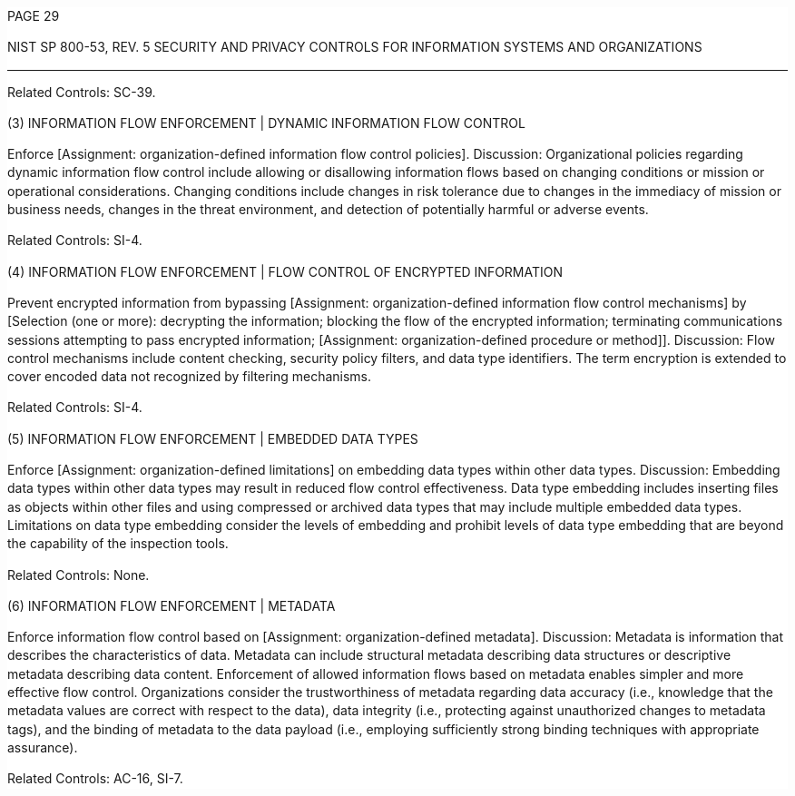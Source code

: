  PAGE 29


NIST SP 800-53, REV. 5                                                                                     SECURITY AND PRIVACY CONTROLS FOR INFORMATION SYSTEMS AND ORGANIZATIONS
_________________________________________________________________________________________________

Related Controls:  SC-39.

(3)  INFORMATION FLOW ENFORCEMENT | DYNAMIC INFORMATION FLOW CONTROL

Enforce [Assignment: organization-defined information flow control policies].
Discussion:  Organizational policies regarding dynamic information flow control include
allowing or disallowing information flows based on changing conditions or mission or
operational considerations. Changing conditions include changes in risk tolerance due to
changes in the immediacy of mission or business needs, changes in the threat environment,
and detection of potentially harmful or adverse events.

Related Controls:  SI-4.

(4)  INFORMATION FLOW ENFORCEMENT | FLOW CONTROL OF ENCRYPTED INFORMATION

Prevent encrypted information from bypassing [Assignment: organization-defined
information flow control mechanisms] by [Selection (one or more): decrypting the
information; blocking the flow of the encrypted information; terminating communications
sessions attempting to pass encrypted information; [Assignment: organization-defined
procedure or method]].
Discussion:  Flow control mechanisms include content checking, security policy filters, and
data type identifiers. The term encryption is extended to cover encoded data not recognized
by filtering mechanisms.

Related Controls:  SI-4.

(5)  INFORMATION FLOW ENFORCEMENT | EMBEDDED DATA TYPES

Enforce [Assignment: organization-defined limitations] on embedding data types within
other data types.
Discussion:  Embedding data types within other data types may result in reduced flow
control effectiveness. Data type embedding includes inserting files as objects within other
files and using compressed or archived data types that may include multiple embedded data
types. Limitations on data type embedding consider the levels of embedding and prohibit
levels of data type embedding that are beyond the capability of the inspection tools.

Related Controls:  None.

(6)  INFORMATION FLOW ENFORCEMENT | METADATA

Enforce information flow control based on [Assignment: organization-defined metadata].
Discussion:  Metadata is information that describes the characteristics of data. Metadata can
include structural metadata describing data structures or descriptive metadata describing
data content. Enforcement of allowed information flows based on metadata enables simpler
and more effective flow control. Organizations consider the trustworthiness of metadata
regarding data accuracy (i.e., knowledge that the metadata values are correct with respect
to the data), data integrity (i.e., protecting against unauthorized changes to metadata tags),
and the binding of metadata to the data payload (i.e., employing sufficiently strong binding
techniques with appropriate assurance).

Related Controls:  AC-16, SI-7.
